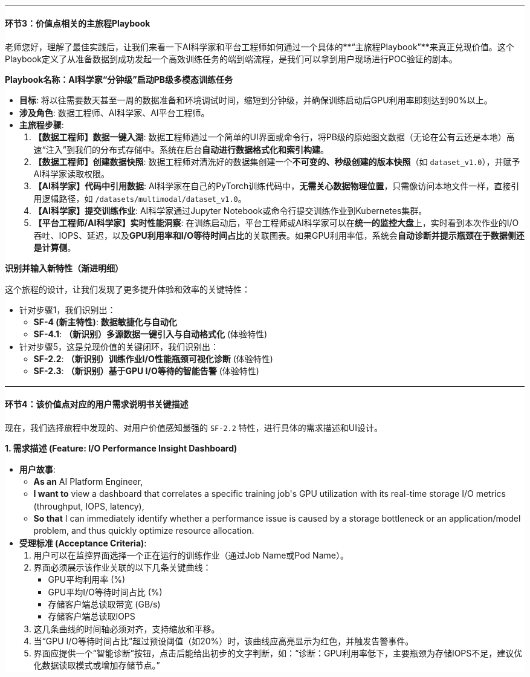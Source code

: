 -----

#### **环节3：价值点相关的主旅程Playbook**

老师您好，理解了最佳实践后，让我们来看一下AI科学家和平台工程师如何通过一个具体的\*\*“主旅程Playbook”\*\*来真正兑现价值。这个Playbook定义了从准备数据到成功发起一个高效训练任务的端到端流程，是我们可以拿到用户现场进行POC验证的剧本。

**Playbook名称：AI科学家“分钟级”启动PB级多模态训练任务**

  * **目标**: 将以往需要数天甚至一周的数据准备和环境调试时间，缩短到分钟级，并确保训练启动后GPU利用率即刻达到90%以上。
  * **涉及角色**: 数据工程师、AI科学家、AI平台工程师。
  * **主旅程步骤**:
    1.  **【数据工程师】数据一键入湖**: 数据工程师通过一个简单的UI界面或命令行，将PB级的原始图文数据（无论在公有云还是本地）高速“注入”到我们的分布式存储中。系统在后台**自动进行数据格式化和索引构建**。
    2.  **【数据工程师】创建数据快照**: 数据工程师对清洗好的数据集创建一个**不可变的、秒级创建的版本快照**（如 `dataset_v1.0`），并赋予AI科学家读取权限。
    3.  **【AI科学家】代码中引用数据**: AI科学家在自己的PyTorch训练代码中，**无需关心数据物理位置**，只需像访问本地文件一样，直接引用逻辑路径，如 `/datasets/multimodal/dataset_v1.0`。
    4.  **【AI科学家】提交训练作业**: AI科学家通过Jupyter Notebook或命令行提交训练作业到Kubernetes集群。
    5.  **【平台工程师/AI科学家】实时性能洞察**: 在训练启动后，平台工程师或AI科学家可以在**统一的监控大盘**上，实时看到本次作业的I/O吞吐、IOPS、延迟，以及**GPU利用率和I/O等待时间占比**的关联图表。如果GPU利用率低，系统会**自动诊断并提示瓶颈在于数据侧还是计算侧**。

**识别并输入新特性（渐进明细）**

这个旅程的设计，让我们发现了更多提升体验和效率的关键特性：

  * 针对步骤1，我们识别出：
      * **SF-4 (新主特性)**: **数据敏捷化与自动化**
      * **SF-4.1**: **（新识别）多源数据一键引入与自动格式化** (体验特性)
  * 针对步骤5，这是兑现价值的关键闭环，我们识别出：
      * **SF-2.2**: **（新识别）训练作业I/O性能瓶颈可视化诊断** (体验特性)
      * **SF-2.3**: **（新识别）基于GPU I/O等待的智能告警** (体验特性)

-----

#### **环节4：该价值点对应的用户需求说明书关键描述**

现在，我们选择旅程中发现的、对用户价值感知最强的 `SF-2.2` 特性，进行具体的需求描述和UI设计。

**1. 需求描述 (Feature: I/O Performance Insight Dashboard)**

  * **用户故事**:
      * **As an** AI Platform Engineer,
      * **I want to** view a dashboard that correlates a specific training job's GPU utilization with its real-time storage I/O metrics (throughput, IOPS, latency),
      * **So that** I can immediately identify whether a performance issue is caused by a storage bottleneck or an application/model problem, and thus quickly optimize resource allocation.
  * **受理标准 (Acceptance Criteria)**:
    1.  用户可以在监控界面选择一个正在运行的训练作业（通过Job Name或Pod Name）。
    2.  界面必须展示该作业关联的以下几条关键曲线：
          * GPU平均利用率 (%)
          * GPU平均I/O等待时间占比 (%)
          * 存储客户端总读取带宽 (GB/s)
          * 存储客户端总读取IOPS
    3.  这几条曲线的时间轴必须对齐，支持缩放和平移。
    4.  当“GPU I/O等待时间占比”超过预设阈值（如20%）时，该曲线应高亮显示为红色，并触发告警事件。
    5.  界面应提供一个“智能诊断”按钮，点击后能给出初步的文字判断，如：“诊断：GPU利用率低下，主要瓶颈为存储IOPS不足，建议优化数据读取模式或增加存储节点。”
